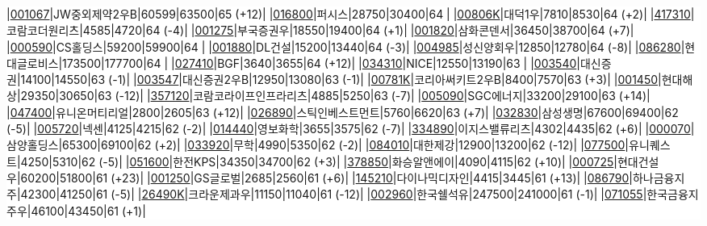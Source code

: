 |[001067](https://finance.daum.net/quotes/A001067)|JW중외제약2우B|60599|63500|65 (+12)|
|[016800](https://finance.daum.net/quotes/A016800)|퍼시스|28750|30400|64 |
|[00806K](https://finance.daum.net/quotes/A00806K)|대덕1우|7810|8530|64 (+2)|
|[417310](https://finance.daum.net/quotes/A417310)|코람코더원리츠|4585|4720|64 (-4)|
|[001275](https://finance.daum.net/quotes/A001275)|부국증권우|18550|19400|64 (+1)|
|[001820](https://finance.daum.net/quotes/A001820)|삼화콘덴서|36450|38700|64 (+7)|
|[000590](https://finance.daum.net/quotes/A000590)|CS홀딩스|59200|59900|64 |
|[001880](https://finance.daum.net/quotes/A001880)|DL건설|15200|13440|64 (-3)|
|[004985](https://finance.daum.net/quotes/A004985)|성신양회우|12850|12780|64 (-8)|
|[086280](https://finance.daum.net/quotes/A086280)|현대글로비스|173500|177700|64 |
|[027410](https://finance.daum.net/quotes/A027410)|BGF|3640|3655|64 (+12)|
|[034310](https://finance.daum.net/quotes/A034310)|NICE|12550|13190|63 |
|[003540](https://finance.daum.net/quotes/A003540)|대신증권|14100|14550|63 (-1)|
|[003547](https://finance.daum.net/quotes/A003547)|대신증권2우B|12950|13080|63 (-1)|
|[00781K](https://finance.daum.net/quotes/A00781K)|코리아써키트2우B|8400|7570|63 (+3)|
|[001450](https://finance.daum.net/quotes/A001450)|현대해상|29350|30650|63 (-12)|
|[357120](https://finance.daum.net/quotes/A357120)|코람코라이프인프라리츠|4885|5250|63 (-7)|
|[005090](https://finance.daum.net/quotes/A005090)|SGC에너지|33200|29100|63 (+14)|
|[047400](https://finance.daum.net/quotes/A047400)|유니온머티리얼|2800|2605|63 (+12)|
|[026890](https://finance.daum.net/quotes/A026890)|스틱인베스트먼트|5760|6620|63 (+7)|
|[032830](https://finance.daum.net/quotes/A032830)|삼성생명|67600|69400|62 (-5)|
|[005720](https://finance.daum.net/quotes/A005720)|넥센|4125|4215|62 (-2)|
|[014440](https://finance.daum.net/quotes/A014440)|영보화학|3655|3575|62 (-7)|
|[334890](https://finance.daum.net/quotes/A334890)|이지스밸류리츠|4302|4435|62 (+6)|
|[000070](https://finance.daum.net/quotes/A000070)|삼양홀딩스|65300|69100|62 (+2)|
|[033920](https://finance.daum.net/quotes/A033920)|무학|4990|5350|62 (-2)|
|[084010](https://finance.daum.net/quotes/A084010)|대한제강|12900|13200|62 (-12)|
|[077500](https://finance.daum.net/quotes/A077500)|유니퀘스트|4250|5310|62 (-5)|
|[051600](https://finance.daum.net/quotes/A051600)|한전KPS|34350|34700|62 (+3)|
|[378850](https://finance.daum.net/quotes/A378850)|화승알앤에이|4090|4115|62 (+10)|
|[000725](https://finance.daum.net/quotes/A000725)|현대건설우|60200|51800|61 (+23)|
|[001250](https://finance.daum.net/quotes/A001250)|GS글로벌|2685|2560|61 (+6)|
|[145210](https://finance.daum.net/quotes/A145210)|다이나믹디자인|4415|3445|61 (+13)|
|[086790](https://finance.daum.net/quotes/A086790)|하나금융지주|42300|41250|61 (-5)|
|[26490K](https://finance.daum.net/quotes/A26490K)|크라운제과우|11150|11040|61 (-12)|
|[002960](https://finance.daum.net/quotes/A002960)|한국쉘석유|247500|241000|61 (-1)|
|[071055](https://finance.daum.net/quotes/A071055)|한국금융지주우|46100|43450|61 (+1)|